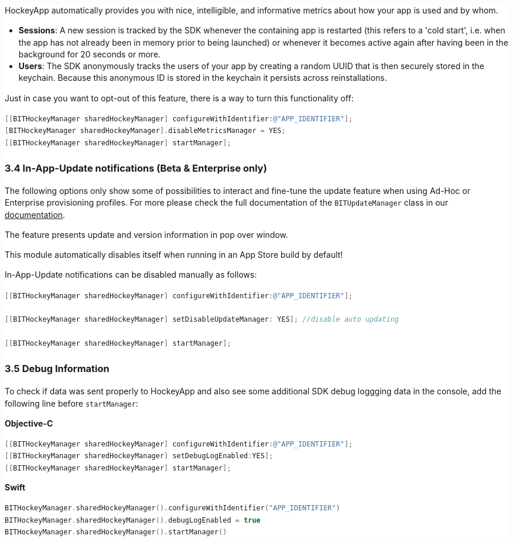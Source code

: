 HockeyApp automatically provides you with nice, intelligible, and informative metrics about how your app is used and by whom. 

- **Sessions**: A new session is tracked by the SDK whenever the containing app is restarted (this refers to a 'cold start', i.e. when the app has not already been in memory prior to being launched) or whenever it becomes active again after having been in the background for 20 seconds or more.
- **Users**: The SDK anonymously tracks the users of your app by creating a random UUID that is then securely stored in the keychain. Because this anonymous ID is stored in the keychain it persists across reinstallations.

Just in case you want to opt-out of this feature, there is a way to turn this functionality off:

```objectivec
[[BITHockeyManager sharedHockeyManager] configureWithIdentifier:@"APP_IDENTIFIER"];
[BITHockeyManager sharedHockeyManager].disableMetricsManager = YES;
[[BITHockeyManager sharedHockeyManager] startManager];
```

<a name="betaupdates"></a>
### 3.4 In-App-Update notifications (Beta & Enterprise only)

The following options only show some of possibilities to interact and fine-tune the update feature when using Ad-Hoc or Enterprise provisioning profiles. For more please check the full documentation of the `BITUpdateManager` class in our [documentation](#documentation).

The feature presents update and version information in  pop over window.

This module automatically disables itself when running in an App Store build by default!

In-App-Update notifications can be disabled manually as follows:

```objectivec
[[BITHockeyManager sharedHockeyManager] configureWithIdentifier:@"APP_IDENTIFIER"];

[[BITHockeyManager sharedHockeyManager] setDisableUpdateManager: YES]; //disable auto updating

[[BITHockeyManager sharedHockeyManager] startManager];
```

<a id="debuginfo"></a>
### 3.5 Debug Information

To check if data was sent properly to HockeyApp and also see some additional SDK debug loggging data in the console, add the following line before `startManager`:

**Objective-C**

```objectivec
[[BITHockeyManager sharedHockeyManager] configureWithIdentifier:@"APP_IDENTIFIER"];
[[BITHockeyManager sharedHockeyManager] setDebugLogEnabled:YES];
[[BITHockeyManager sharedHockeyManager] startManager];
```

**Swift**

```swift
BITHockeyManager.sharedHockeyManager().configureWithIdentifier("APP_IDENTIFIER")
BITHockeyManager.sharedHockeyManager().debugLogEnabled = true
BITHockeyManager.sharedHockeyManager().startManager()
```
